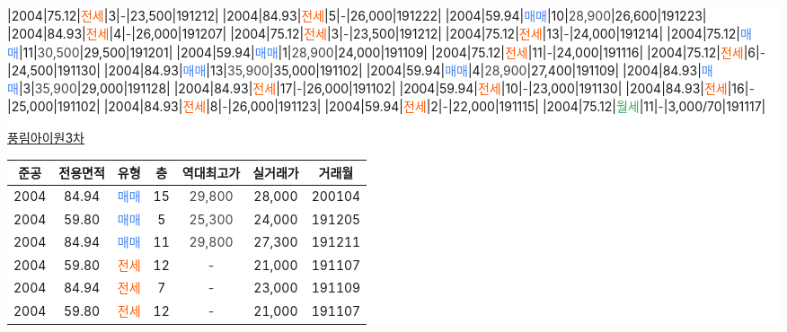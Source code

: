 |2004|75.12|<span style="color:#ff5a00">전세</span>|3|<span style="color:#444444">-</span>|23,500|191212|
|2004|84.93|<span style="color:#ff5a00">전세</span>|5|<span style="color:#444444">-</span>|26,000|191222|
|2004|59.94|<span style="color:#4285f3">매매</span>|10|<span style="color:#444444">28,900</span>|26,600|191223|
|2004|84.93|<span style="color:#ff5a00">전세</span>|4|<span style="color:#444444">-</span>|26,000|191207|
|2004|75.12|<span style="color:#ff5a00">전세</span>|3|<span style="color:#444444">-</span>|23,500|191212|
|2004|75.12|<span style="color:#ff5a00">전세</span>|13|<span style="color:#444444">-</span>|24,000|191214|
|2004|75.12|<span style="color:#4285f3">매매</span>|11|<span style="color:#444444">30,500</span>|29,500|191201|
|2004|59.94|<span style="color:#4285f3">매매</span>|1|<span style="color:#444444">28,900</span>|24,000|191109|
|2004|75.12|<span style="color:#ff5a00">전세</span>|11|<span style="color:#444444">-</span>|24,000|191116|
|2004|75.12|<span style="color:#ff5a00">전세</span>|6|<span style="color:#444444">-</span>|24,500|191130|
|2004|84.93|<span style="color:#4285f3">매매</span>|13|<span style="color:#444444">35,900</span>|35,000|191102|
|2004|59.94|<span style="color:#4285f3">매매</span>|4|<span style="color:#444444">28,900</span>|27,400|191109|
|2004|84.93|<span style="color:#4285f3">매매</span>|3|<span style="color:#444444">35,900</span>|29,000|191128|
|2004|84.93|<span style="color:#ff5a00">전세</span>|17|<span style="color:#444444">-</span>|26,000|191102|
|2004|59.94|<span style="color:#ff5a00">전세</span>|10|<span style="color:#444444">-</span>|23,000|191130|
|2004|84.93|<span style="color:#ff5a00">전세</span>|16|<span style="color:#444444">-</span>|25,000|191102|
|2004|84.93|<span style="color:#ff5a00">전세</span>|8|<span style="color:#444444">-</span>|26,000|191123|
|2004|59.94|<span style="color:#ff5a00">전세</span>|2|<span style="color:#444444">-</span>|22,000|191115|
|2004|75.12|<span style="color:#34a853">월세</span>|11|<span style="color:#444444">-</span>|3,000/70|191117|


<script async src="//pagead2.googlesyndication.com/pagead/js/adsbygoogle.js"></script>

<ins class="adsbygoogle"
     style="display:block"
     data-ad-client="ca-pub-1142216861245946"
     data-ad-slot="4805727019"
     data-ad-format="auto"
     data-full-width-responsive="true"></ins>
<script>
(adsbygoogle = window.adsbygoogle || []).push({});
</script>


[풍림아이원3차](https://search.naver.com/search.naver?query=%EC%9D%B8%EC%B2%9C%EA%B4%91%EC%97%AD%EC%8B%9C+%EC%84%9C%EA%B5%AC+%EA%B2%80%EC%95%94%EB%8F%99+%ED%92%8D%EB%A6%BC%EC%95%84%EC%9D%B4%EC%9B%903%EC%B0%A8)

|준공|전용면적|유형|층|역대최고가|실거래가|거래월|
|:---:|:---:|:---:|:---:|:---:|:---:|:---:|
|2004|84.94|<span style="color:#4285f3">매매</span>|15|<span style="color:#444444">29,800</span>|28,000|200104|
|2004|59.80|<span style="color:#4285f3">매매</span>|5|<span style="color:#444444">25,300</span>|24,000|191205|
|2004|84.94|<span style="color:#4285f3">매매</span>|11|<span style="color:#444444">29,800</span>|27,300|191211|
|2004|59.80|<span style="color:#ff5a00">전세</span>|12|<span style="color:#444444">-</span>|21,000|191107|
|2004|84.94|<span style="color:#ff5a00">전세</span>|7|<span style="color:#444444">-</span>|23,000|191109|
|2004|59.80|<span style="color:#ff5a00">전세</span>|12|<span style="color:#444444">-</span>|21,000|191107|
